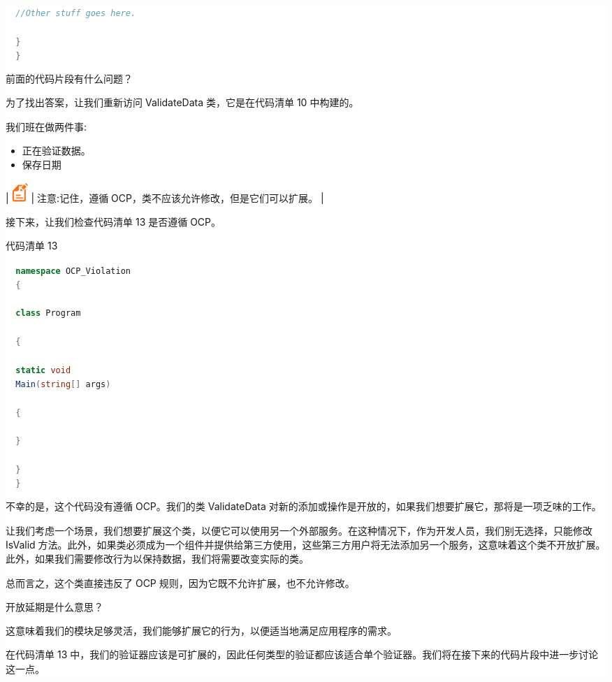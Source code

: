 ```cs
  //Other stuff goes here.

  }
  }

```

前面的代码片段有什么问题？

为了找出答案，让我们重新访问 ValidateData 类，它是在代码清单 10 中构建的。

我们班在做两件事:

*   正在验证数据。
*   保存日期

| ![](img/00004.gif) | 注意:记住，遵循 OCP，类不应该允许修改，但是它们可以扩展。 |

接下来，让我们检查代码清单 13 是否遵循 OCP。

代码清单 13

```cs
  namespace OCP_Violation
  {

  class Program

  {

  static void
  Main(string[] args)

  {

  }

  }
  }

```

不幸的是，这个代码没有遵循 OCP。我们的类 ValidateData 对新的添加或操作是开放的，如果我们想要扩展它，那将是一项乏味的工作。

让我们考虑一个场景，我们想要扩展这个类，以便它可以使用另一个外部服务。在这种情况下，作为开发人员，我们别无选择，只能修改 IsValid 方法。此外，如果类必须成为一个组件并提供给第三方使用，这些第三方用户将无法添加另一个服务，这意味着这个类不开放扩展。此外，如果我们需要修改行为以保持数据，我们将需要改变实际的类。

总而言之，这个类直接违反了 OCP 规则，因为它既不允许扩展，也不允许修改。

开放延期是什么意思？

这意味着我们的模块足够灵活，我们能够扩展它的行为，以便适当地满足应用程序的需求。

在代码清单 13 中，我们的验证器应该是可扩展的，因此任何类型的验证都应该适合单个验证器。我们将在接下来的代码片段中进一步讨论这一点。
